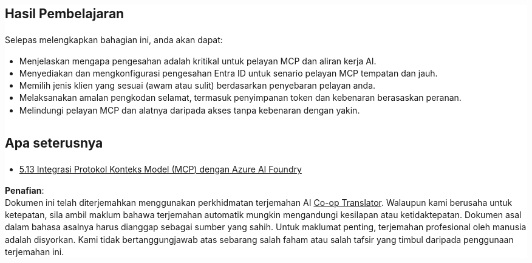 
## Hasil Pembelajaran  
Selepas melengkapkan bahagian ini, anda akan dapat:

- Menjelaskan mengapa pengesahan adalah kritikal untuk pelayan MCP dan aliran kerja AI.  
- Menyediakan dan mengkonfigurasi pengesahan Entra ID untuk senario pelayan MCP tempatan dan jauh.  
- Memilih jenis klien yang sesuai (awam atau sulit) berdasarkan penyebaran pelayan anda.  
- Melaksanakan amalan pengkodan selamat, termasuk penyimpanan token dan kebenaran berasaskan peranan.  
- Melindungi pelayan MCP dan alatnya daripada akses tanpa kebenaran dengan yakin.

## Apa seterusnya

- [5.13 Integrasi Protokol Konteks Model (MCP) dengan Azure AI Foundry](../mcp-foundry-agent-integration/README.md)

**Penafian**:  
Dokumen ini telah diterjemahkan menggunakan perkhidmatan terjemahan AI [Co-op Translator](https://github.com/Azure/co-op-translator). Walaupun kami berusaha untuk ketepatan, sila ambil maklum bahawa terjemahan automatik mungkin mengandungi kesilapan atau ketidaktepatan. Dokumen asal dalam bahasa asalnya harus dianggap sebagai sumber yang sahih. Untuk maklumat penting, terjemahan profesional oleh manusia adalah disyorkan. Kami tidak bertanggungjawab atas sebarang salah faham atau salah tafsir yang timbul daripada penggunaan terjemahan ini.
